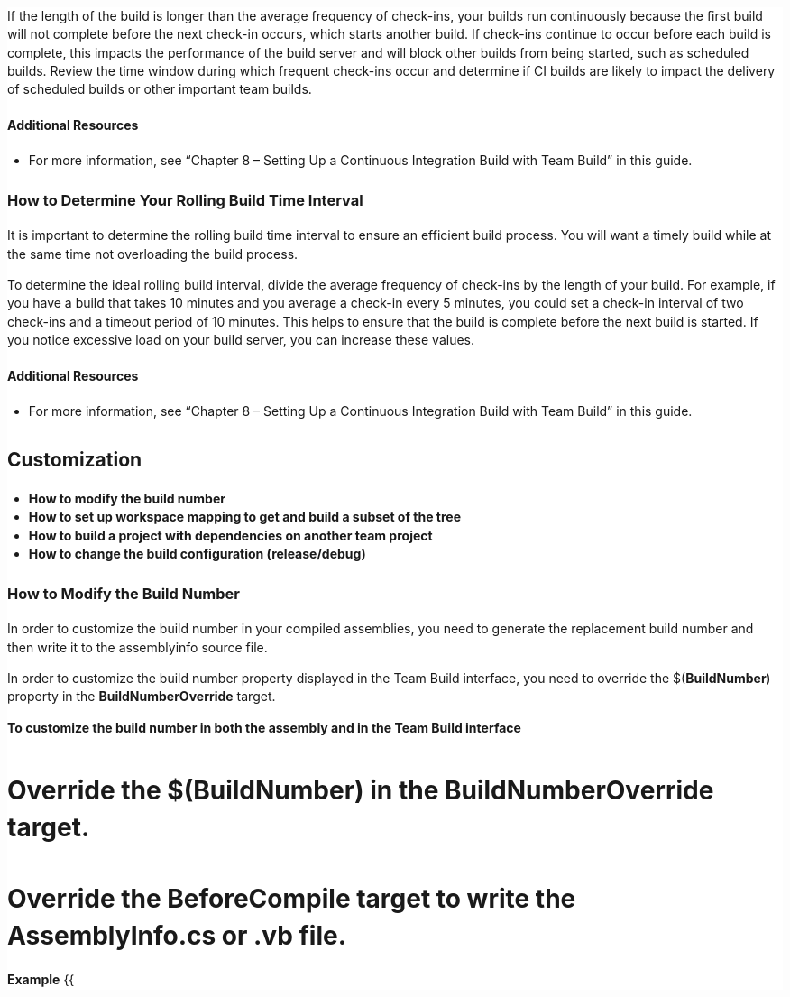 If the length of the build is longer than the average frequency of check-ins, your builds run continuously because the first build will not complete before the next check-in occurs, which starts another build. If check-ins continue to occur before each build is complete, this impacts the performance of the build server and will block other builds from being started, such as scheduled builds. Review the time window during which frequent check-ins occur and determine if CI builds are likely to impact the delivery of scheduled builds or other important team builds.

#### Additional Resources
* For more information, see “Chapter 8 – Setting Up a Continuous Integration Build with Team Build” in this guide.

### How to Determine Your Rolling Build Time Interval
It is important to determine the rolling build time interval to ensure an efficient build process. You will want a timely build while at the same time not overloading the build process.

To determine the ideal rolling build interval, divide the average frequency of check-ins by the length of your build. For example, if you have a build that takes 10 minutes and you average a check-in every 5 minutes, you could set a check-in interval of two check-ins and a timeout period of 10 minutes. This helps to ensure that the build is complete before the next build is started. If you notice excessive load on your build server, you can increase these values.  

#### Additional Resources
* For more information, see “Chapter 8 – Setting Up a Continuous Integration Build with Team Build” in this guide.

## Customization
* **How to modify the build number** 
* **How to set up workspace mapping to get and build a subset of the tree**
* **How to build a project with dependencies on another team project**
* **How to change the build configuration (release/debug)**

### How to Modify the Build Number 
In order to customize the build number in your compiled assemblies, you need to generate the replacement build number and then write it to the assemblyinfo source file.

In order to customize the build number property displayed in the Team Build interface, you need to override the $(**BuildNumber**) property in the **BuildNumberOverride** target.

**To customize the build number in both the assembly and in the Team Build interface**
# Override the **$(BuildNumber)** in the **BuildNumberOverride** target.
# Override the **BeforeCompile** target to write the AssemblyInfo.cs or .vb file.

**Example**
{{
  <Target Name="BuildNumberOverrideTarget">
    <Message Importance="High" Text="$(BuildNumber)" />
 